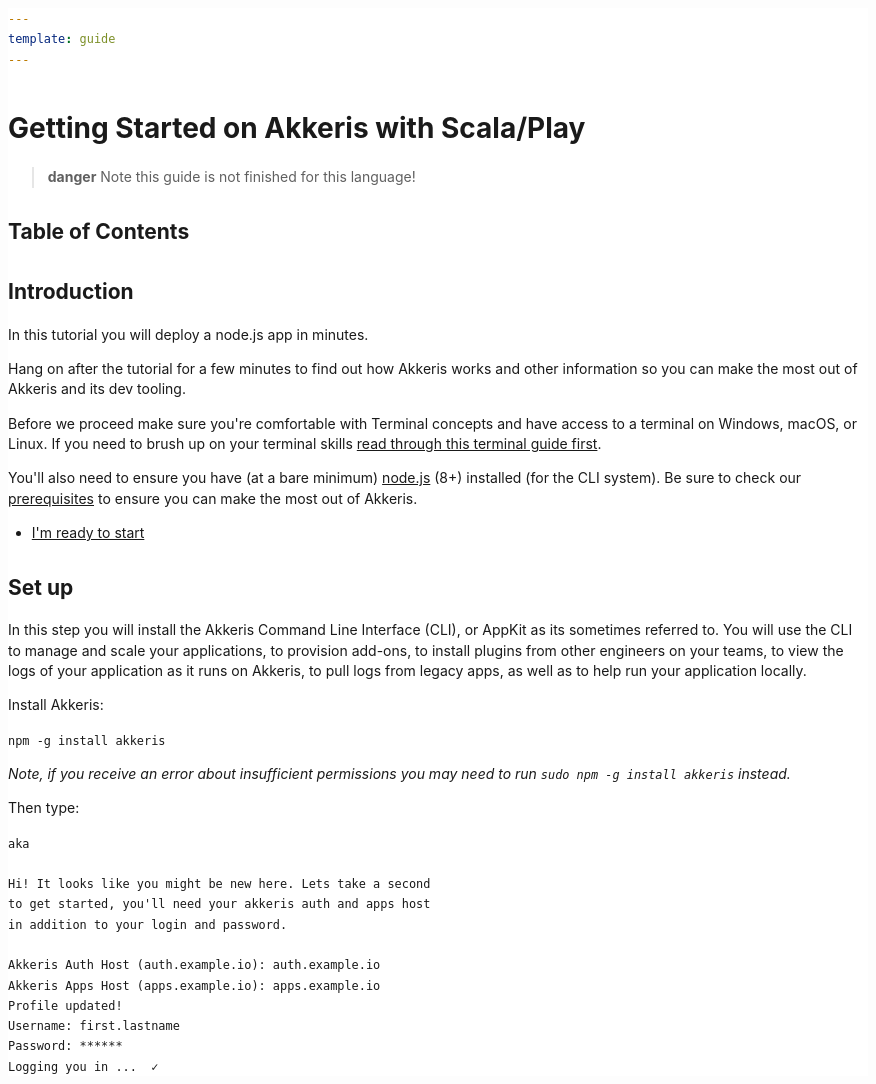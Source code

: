 ```yaml
---
template: guide
---
```


# Getting Started on Akkeris with Scala/Play

> **danger** Note this guide is not finished for this language!

## Table of Contents



## Introduction

In this tutorial you will deploy a node.js app in minutes.

Hang on after the tutorial for a few minutes to find out how Akkeris works and other information so you can make the most out of Akkeris and its dev tooling.

Before we proceed make sure you're comfortable with Terminal concepts and have access to a terminal on Windows, macOS, or Linux.  If you need to brush up on your terminal skills [read through this terminal guide first](https://computers.tutsplus.com/tutorials/navigating-the-terminal-a-gentle-introduction--mac-3855).

You'll also need to ensure you have \(at a bare minimum\) [node.js](https://nodejs.org) \(8+\) installed \(for the CLI system\).  Be sure to check our [prerequisites](/prerequisites-and-installing.md) to ensure you can make the most out of Akkeris.

* [I'm ready to start](#set-up)

## Set up

In this step you will install the Akkeris Command Line Interface \(CLI\), or AppKit as its sometimes referred to. You will use the CLI to manage and scale your applications, to provision add-ons, to install plugins from other engineers on your teams, to view the logs of your application as it runs on Akkeris, to pull logs from legacy apps, as well as to help run your application locally.

Install Akkeris:

```shell
npm -g install akkeris
```

_Note, if you receive an error about insufficient permissions you may need to run _`sudo npm -g install akkeris`_ instead._

Then type:

```shell
aka

Hi! It looks like you might be new here. Lets take a second
to get started, you'll need your akkeris auth and apps host
in addition to your login and password.

Akkeris Auth Host (auth.example.io): auth.example.io
Akkeris Apps Host (apps.example.io): apps.example.io
Profile updated!
Username: first.lastname
Password: ******
Logging you in ...  ✓
```
